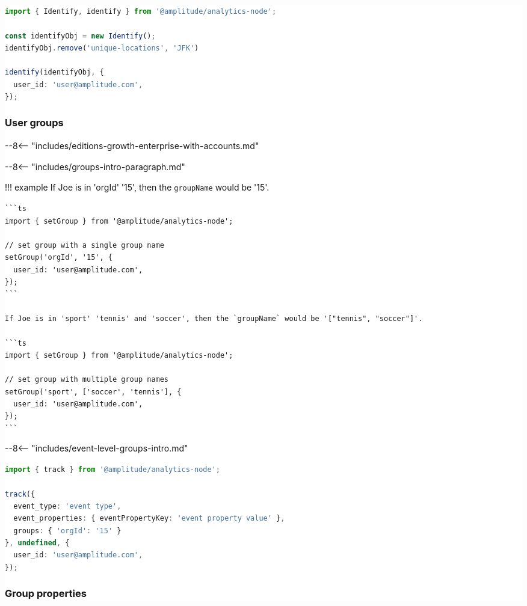 ```ts
import { Identify, identify } from '@amplitude/analytics-node';

const identifyObj = new Identify();
identifyObj.remove('unique-locations', 'JFK')

identify(identifyObj, {
  user_id: 'user@amplitude.com',
});
```

### User groups

--8<-- "includes/editions-growth-enterprise-with-accounts.md"

--8<-- "includes/groups-intro-paragraph.md"

!!! example
    If Joe is in 'orgId' '15', then the `groupName` would be '15'.

    ```ts
    import { setGroup } from '@amplitude/analytics-node';

    // set group with a single group name
    setGroup('orgId', '15', {
      user_id: 'user@amplitude.com',
    });
    ```

    If Joe is in 'sport' 'tennis' and 'soccer', then the `groupName` would be '["tennis", "soccer"]'.

    ```ts
    import { setGroup } from '@amplitude/analytics-node';

    // set group with multiple group names
    setGroup('sport', ['soccer', 'tennis'], {
      user_id: 'user@amplitude.com',
    });
    ```

--8<-- "includes/event-level-groups-intro.md"

```ts
import { track } from '@amplitude/analytics-node';

track({
  event_type: 'event type',
  event_properties: { eventPropertyKey: 'event property value' },
  groups: { 'orgId': '15' }
}, undefined, {
  user_id: 'user@amplitude.com',
});
```

### Group properties
